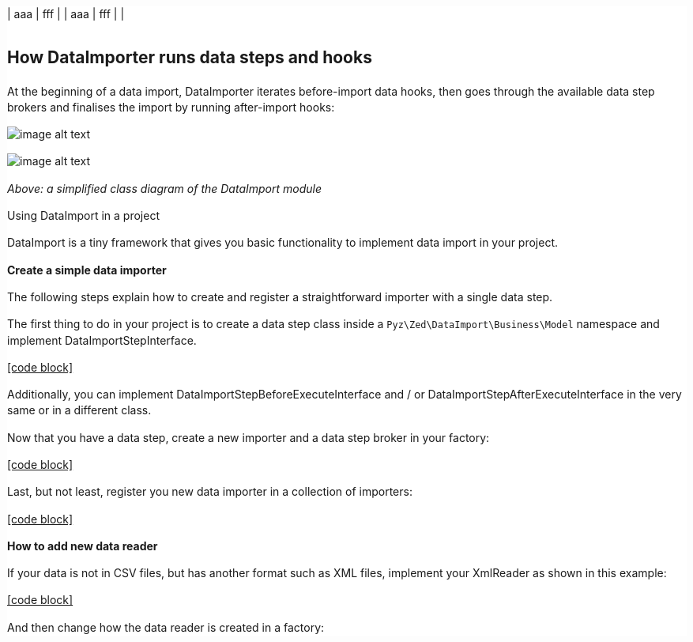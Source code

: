 | aaa | fff |
| aaa | fff |
|


## How DataImporter runs data steps and hooks 

At the beginning of a data import, DataImporter iterates before-import data hooks, then goes through the available data step brokers and finalises the import by running after-import hooks:

![image alt text](image_4.png)

![image alt text](image_5.png)

*Above: a simplified class diagram of the DataImport module*

Using DataImport in a project

DataImport is a tiny framework that gives you basic functionality to implement data import in your project. 

**Create a simple data importer**

The following steps explain how to create and register a straightforward importer with a single data step.

The first thing to do in your project is to create a data step class inside a `Pyz\Zed\DataImport\Business\Model` namespace and implement DataImportStepInterface.

[[code block]](https://gist.github.com/a-ast/e1aaae92c089f5be8c157927296c9858#file-yourwriterstep-php)

Additionally, you can implement DataImportStepBeforeExecuteInterface and / or DataImportStepAfterExecuteInterface in the very same or in a different class.

Now that you have a data step, create a new importer and a data step broker in your factory:

[[code block]](https://gist.github.com/a-ast/e1aaae92c089f5be8c157927296c9858#file-dataimportbusinessfactory-php)

Last, but not least, register you new data importer in a collection of importers:

[[code block]](https://gist.github.com/a-ast/e1aaae92c089f5be8c157927296c9858#file-dataimportbusinessfactory-getimporter-php)

 

**How to add new data reader**

If your data is not in CSV files, but has another format such as XML files, implement your XmlReader as shown in this example:

[[code block]](https://gist.github.com/a-ast/da432527d7dbae7c3cf6b13f624582f5#file-xmldatareader-php)

And then change how the data reader is created in a factory:
